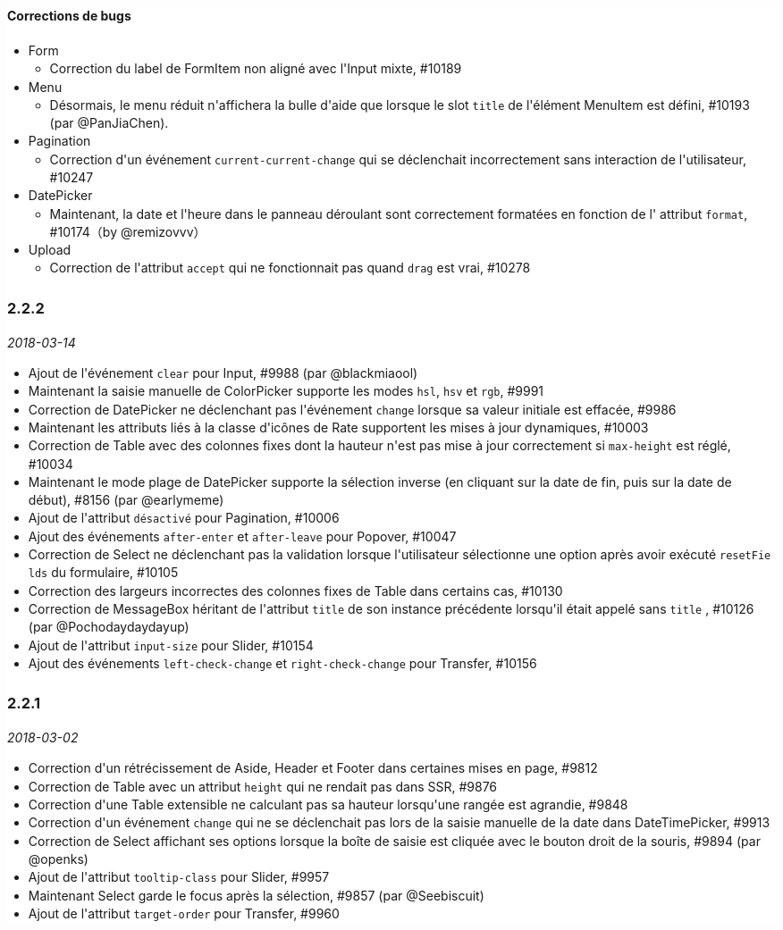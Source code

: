#### Corrections de bugs

- Form
    - Correction du label de FormItem non aligné avec l'Input mixte, #10189
- Menu
    - Désormais, le menu réduit n'affichera la bulle d'aide que lorsque le slot `title` de l'élément MenuItem est
      défini, #10193 (par @PanJiaChen).
- Pagination
    - Correction d'un événement `current-current-change` qui se déclenchait incorrectement sans interaction de
      l'utilisateur, #10247
- DatePicker
    - Maintenant, la date et l'heure dans le panneau déroulant sont correctement formatées en fonction de l'
      attribut `format`, #10174（by @remizovvv）
- Upload
    - Correction de l'attribut `accept` qui ne fonctionnait pas quand `drag` est vrai, #10278

### 2.2.2

*2018-03-14*

- Ajout de l'événement `clear` pour Input, #9988 (par @blackmiaool)
- Maintenant la saisie manuelle de ColorPicker supporte les modes `hsl`, `hsv` et `rgb`, #9991
- Correction de DatePicker ne déclenchant pas l'événement `change` lorsque sa valeur initiale est effacée, #9986
- Maintenant les attributs liés à la classe d'icônes de Rate supportent les mises à jour dynamiques, #10003
- Correction de Table avec des colonnes fixes dont la hauteur n'est pas mise à jour correctement si `max-height` est
  réglé, #10034
- Maintenant le mode plage de DatePicker supporte la sélection inverse (en cliquant sur la date de fin, puis sur la date
  de début), #8156 (par @earlymeme)
- Ajout de l'attribut `désactivé` pour Pagination, #10006
- Ajout des événements `after-enter` et `after-leave` pour Popover, #10047
- Correction de Select ne déclenchant pas la validation lorsque l'utilisateur sélectionne une option après avoir
  exécuté `resetFields` du formulaire, #10105
- Correction des largeurs incorrectes des colonnes fixes de Table dans certains cas, #10130
- Correction de MessageBox héritant de l'attribut `title` de son instance précédente lorsqu'il était appelé sans `title`
  , #10126 (par @Pochodaydaydayup)
- Ajout de l'attribut `input-size` pour Slider, #10154
- Ajout des événements `left-check-change` et `right-check-change` pour Transfer, #10156

### 2.2.1

*2018-03-02*

- Correction d'un rétrécissement de Aside, Header et Footer dans certaines mises en page, #9812
- Correction de Table avec un attribut `height` qui ne rendait pas dans SSR, #9876
- Correction d'une Table extensible ne calculant pas sa hauteur lorsqu'une rangée est agrandie, #9848
- Correction d'un événement `change` qui ne se déclenchait pas lors de la saisie manuelle de la date dans
  DateTimePicker, #9913
- Correction de Select affichant ses options lorsque la boîte de saisie est cliquée avec le bouton droit de la souris,
  #9894 (par @openks)
- Ajout de l'attribut `tooltip-class` pour Slider, #9957
- Maintenant Select garde le focus après la sélection, #9857 (par @Seebiscuit)
- Ajout de l'attribut `target-order` pour Transfer, #9960
